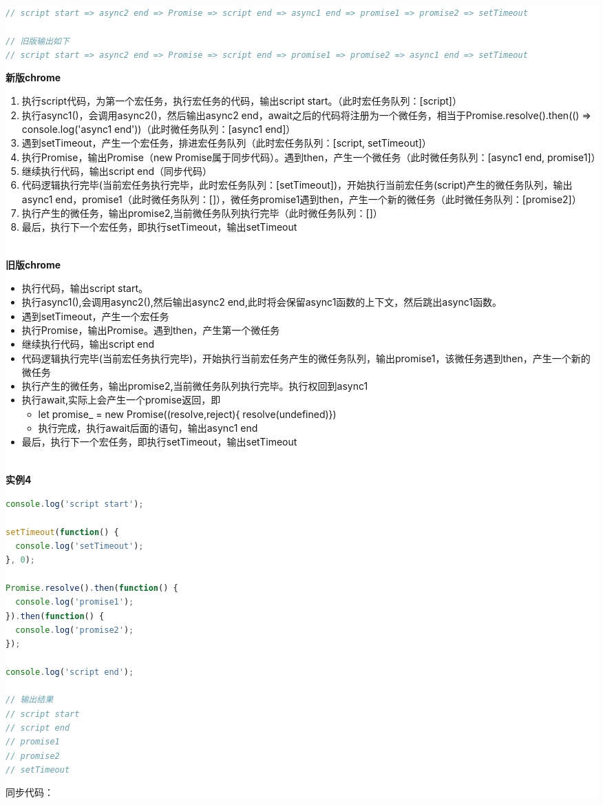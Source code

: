 ```javascript
// script start => async2 end => Promise => script end => async1 end => promise1 => promise2 => setTimeout

// 旧版输出如下
// script start => async2 end => Promise => script end => promise1 => promise2 => async1 end => setTimeout
```
**新版chrome**

1. 执行script代码，为第一个宏任务，执行宏任务的代码，输出script start。（此时宏任务队列：[script]）
1. 执行async1()，会调用async2()，然后输出async2 end，await之后的代码将注册为一个微任务，相当于Promise.resolve().then(() => console.log('async1 end'))（此时微任务队列：[async1 end]）
1. 遇到setTimeout，产生一个宏任务，排进宏任务队列（此时宏任务队列：[script, setTimeout]）
1. 执行Promise，输出Promise（new Promise属于同步代码）。遇到then，产生一个微任务（此时微任务队列：[async1 end, promise1]）
1. 继续执行代码，输出script end（同步代码）
1. 代码逻辑执行完毕(当前宏任务执行完毕，此时宏任务队列：[setTimeout])，开始执行当前宏任务(script)产生的微任务队列，输出async1 end，promise1（此时微任务队列：[]），微任务promise1遇到then，产生一个新的微任务（此时微任务队列：[promise2]）
1. 执行产生的微任务，输出promise2,当前微任务队列执行完毕（此时微任务队列：[]）
1. 最后，执行下一个宏任务，即执行setTimeout，输出setTimeout


<br />**旧版chrome**

- 执行代码，输出script start。
- 执行async1(),会调用async2(),然后输出async2 end,此时将会保留async1函数的上下文，然后跳出async1函数。
- 遇到setTimeout，产生一个宏任务
- 执行Promise，输出Promise。遇到then，产生第一个微任务
- 继续执行代码，输出script end
- 代码逻辑执行完毕(当前宏任务执行完毕)，开始执行当前宏任务产生的微任务队列，输出promise1，该微任务遇到then，产生一个新的微任务
- 执行产生的微任务，输出promise2,当前微任务队列执行完毕。执行权回到async1
- 执行await,实际上会产生一个promise返回，即
   - let promise_ = new Promise((resolve,reject){ resolve(undefined)}) 
   - 执行完成，执行await后面的语句，输出async1 end
- 最后，执行下一个宏任务，即执行setTimeout，输出setTimeout


<br />**实例4**
```javascript
console.log('script start');

setTimeout(function() {
  console.log('setTimeout');
}, 0);

Promise.resolve().then(function() {
  console.log('promise1');
}).then(function() {
  console.log('promise2');
});

console.log('script end');

// 输出结果
// script start
// script end
// promise1
// promise2
// setTimeout
```
同步代码：

